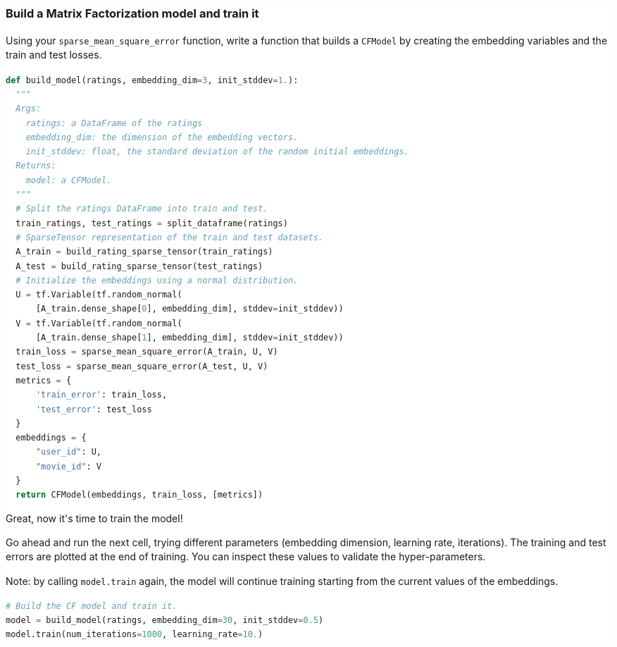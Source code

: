 
### Build a Matrix Factorization model and train it

Using your `sparse_mean_square_error` function, write a function that builds a `CFModel` by creating the embedding variables and the train and test losses.


```python id="M9RxIX_Oo4tp"
def build_model(ratings, embedding_dim=3, init_stddev=1.):
  """
  Args:
    ratings: a DataFrame of the ratings
    embedding_dim: the dimension of the embedding vectors.
    init_stddev: float, the standard deviation of the random initial embeddings.
  Returns:
    model: a CFModel.
  """
  # Split the ratings DataFrame into train and test.
  train_ratings, test_ratings = split_dataframe(ratings)
  # SparseTensor representation of the train and test datasets.
  A_train = build_rating_sparse_tensor(train_ratings)
  A_test = build_rating_sparse_tensor(test_ratings)
  # Initialize the embeddings using a normal distribution.
  U = tf.Variable(tf.random_normal(
      [A_train.dense_shape[0], embedding_dim], stddev=init_stddev))
  V = tf.Variable(tf.random_normal(
      [A_train.dense_shape[1], embedding_dim], stddev=init_stddev))
  train_loss = sparse_mean_square_error(A_train, U, V)
  test_loss = sparse_mean_square_error(A_test, U, V)
  metrics = {
      'train_error': train_loss,
      'test_error': test_loss
  }
  embeddings = {
      "user_id": U,
      "movie_id": V
  }
  return CFModel(embeddings, train_loss, [metrics])
```


Great, now it's time to train the model!

Go ahead and run the next cell, trying different parameters (embedding dimension, learning rate, iterations). The training and test errors are plotted at the end of training. You can inspect these values to validate the hyper-parameters.

Note: by calling `model.train` again, the model will continue training starting from the current values of the embeddings.


```python id="_BlRIQJYo4tt" colab={"base_uri": "https://localhost:8080/", "height": 500} outputId="e86d408d-493f-4ea7-e797-5285649b0849"
# Build the CF model and train it.
model = build_model(ratings, embedding_dim=30, init_stddev=0.5)
model.train(num_iterations=1000, learning_rate=10.)
```
